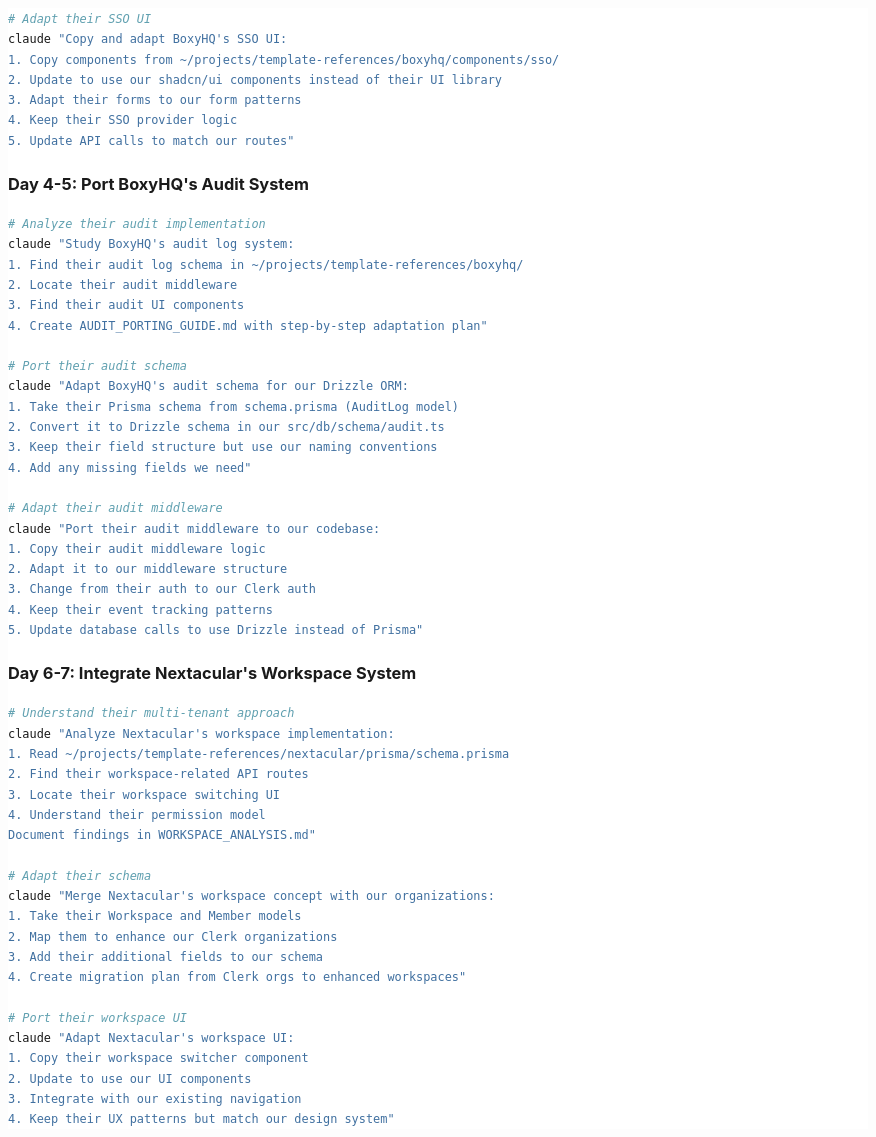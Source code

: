 ```bash
# Adapt their SSO UI
claude "Copy and adapt BoxyHQ's SSO UI:
1. Copy components from ~/projects/template-references/boxyhq/components/sso/
2. Update to use our shadcn/ui components instead of their UI library
3. Adapt their forms to our form patterns
4. Keep their SSO provider logic
5. Update API calls to match our routes"
```

### Day 4-5: Port BoxyHQ's Audit System

```bash
# Analyze their audit implementation
claude "Study BoxyHQ's audit log system:
1. Find their audit log schema in ~/projects/template-references/boxyhq/
2. Locate their audit middleware
3. Find their audit UI components
4. Create AUDIT_PORTING_GUIDE.md with step-by-step adaptation plan"

# Port their audit schema
claude "Adapt BoxyHQ's audit schema for our Drizzle ORM:
1. Take their Prisma schema from schema.prisma (AuditLog model)
2. Convert it to Drizzle schema in our src/db/schema/audit.ts
3. Keep their field structure but use our naming conventions
4. Add any missing fields we need"

# Adapt their audit middleware
claude "Port their audit middleware to our codebase:
1. Copy their audit middleware logic
2. Adapt it to our middleware structure
3. Change from their auth to our Clerk auth
4. Keep their event tracking patterns
5. Update database calls to use Drizzle instead of Prisma"
```

### Day 6-7: Integrate Nextacular's Workspace System

```bash
# Understand their multi-tenant approach
claude "Analyze Nextacular's workspace implementation:
1. Read ~/projects/template-references/nextacular/prisma/schema.prisma
2. Find their workspace-related API routes
3. Locate their workspace switching UI
4. Understand their permission model
Document findings in WORKSPACE_ANALYSIS.md"

# Adapt their schema
claude "Merge Nextacular's workspace concept with our organizations:
1. Take their Workspace and Member models
2. Map them to enhance our Clerk organizations
3. Add their additional fields to our schema
4. Create migration plan from Clerk orgs to enhanced workspaces"

# Port their workspace UI
claude "Adapt Nextacular's workspace UI:
1. Copy their workspace switcher component
2. Update to use our UI components
3. Integrate with our existing navigation
4. Keep their UX patterns but match our design system"
```
